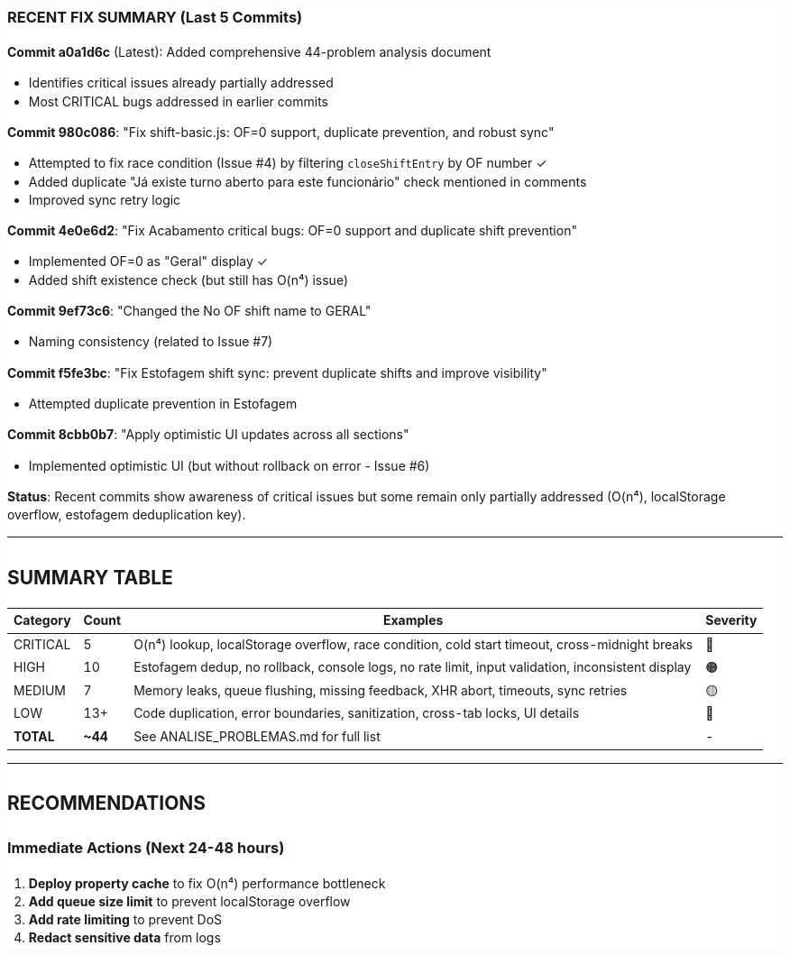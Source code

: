 
### RECENT FIX SUMMARY (Last 5 Commits)

**Commit a0a1d6c** (Latest): Added comprehensive 44-problem analysis document
- Identifies critical issues already partially addressed
- Most CRITICAL bugs addressed in earlier commits

**Commit 980c086**: "Fix shift-basic.js: OF=0 support, duplicate prevention, and robust sync"
- Attempted to fix race condition (Issue #4) by filtering `closeShiftEntry` by OF number ✓
- Added duplicate "Já existe turno aberto para este funcionário" check mentioned in comments
- Improved sync retry logic

**Commit 4e0e6d2**: "Fix Acabamento critical bugs: OF=0 support and duplicate shift prevention"
- Implemented OF=0 as "Geral" display ✓
- Added shift existence check (but still has O(n⁴) issue)

**Commit 9ef73c6**: "Changed the No OF shift name to GERAL"
- Naming consistency (related to Issue #7)

**Commit f5fe3bc**: "Fix Estofagem shift sync: prevent duplicate shifts and improve visibility"
- Attempted duplicate prevention in Estofagem

**Commit 8cbb0b7**: "Apply optimistic UI updates across all sections"
- Implemented optimistic UI (but without rollback on error - Issue #6)

**Status**: Recent commits show awareness of critical issues but some remain only partially addressed (O(n⁴), localStorage overflow, estofagem deduplication key).

---

## SUMMARY TABLE

| Category | Count | Examples | Severity |
|----------|-------|----------|----------|
| CRITICAL | 5 | O(n⁴) lookup, localStorage overflow, race condition, cold start timeout, cross-midnight breaks | 🔴 |
| HIGH | 10 | Estofagem dedup, no rollback, console logs, no rate limit, input validation, inconsistent display | 🟠 |
| MEDIUM | 7 | Memory leaks, queue flushing, missing feedback, XHR abort, timeouts, sync retries | 🟡 |
| LOW | 13+ | Code duplication, error boundaries, sanitization, cross-tab locks, UI details | 🔵 |
| **TOTAL** | **~44** | See ANALISE_PROBLEMAS.md for full list | - |

---

## RECOMMENDATIONS

### Immediate Actions (Next 24-48 hours)
1. **Deploy property cache** to fix O(n⁴) performance bottleneck
2. **Add queue size limit** to prevent localStorage overflow
3. **Add rate limiting** to prevent DoS
4. **Redact sensitive data** from logs
